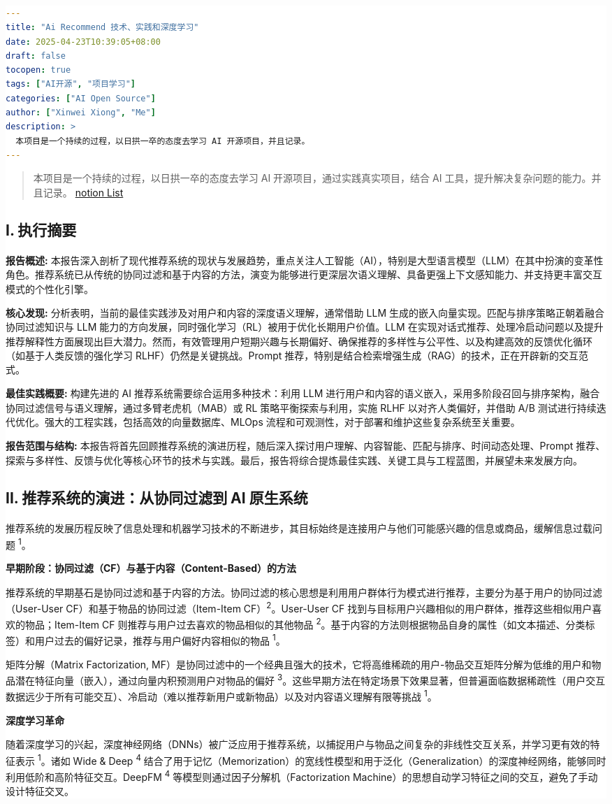 ```yaml
---
title: "Ai Recommend 技术、实践和深度学习"
date: 2025-04-23T10:39:05+08:00
draft: false
tocopen: true
tags: ["AI开源", "项目学习"]
categories: ["AI Open Source"]
author: ["Xinwei Xiong", "Me"]
description: >
  本项目是一个持续的过程，以日拱一卒的态度去学习 AI 开源项目，并且记录。
---
```


> 本项目是一个持续的过程，以日拱一卒的态度去学习 AI 开源项目，通过实践真实项目，结合 AI 工具，提升解决复杂问题的能力。并且记录。
> [notion List](https://traveling-thistle-a0c.notion.site/Open-Source-Project-Learn-1d2a444a6c008030a24efaa0e3bf5f5c?pvs=4)



## **I. 执行摘要**

**报告概述:** 本报告深入剖析了现代推荐系统的现状与发展趋势，重点关注人工智能（AI），特别是大型语言模型（LLM）在其中扮演的变革性角色。推荐系统已从传统的协同过滤和基于内容的方法，演变为能够进行更深层次语义理解、具备更强上下文感知能力、并支持更丰富交互模式的个性化引擎。

**核心发现:** 分析表明，当前的最佳实践涉及对用户和内容的深度语义理解，通常借助 LLM 生成的嵌入向量实现。匹配与排序策略正朝着融合协同过滤知识与 LLM 能力的方向发展，同时强化学习（RL）被用于优化长期用户价值。LLM 在实现对话式推荐、处理冷启动问题以及提升推荐解释性方面展现出巨大潜力。然而，有效管理用户短期兴趣与长期偏好、确保推荐的多样性与公平性、以及构建高效的反馈优化循环（如基于人类反馈的强化学习 RLHF）仍然是关键挑战。Prompt 推荐，特别是结合检索增强生成（RAG）的技术，正在开辟新的交互范式。

**最佳实践概要:** 构建先进的 AI 推荐系统需要综合运用多种技术：利用 LLM 进行用户和内容的语义嵌入，采用多阶段召回与排序架构，融合协同过滤信号与语义理解，通过多臂老虎机（MAB）或 RL 策略平衡探索与利用，实施 RLHF 以对齐人类偏好，并借助 A/B 测试进行持续迭代优化。强大的工程实践，包括高效的向量数据库、MLOps 流程和可观测性，对于部署和维护这些复杂系统至关重要。

**报告范围与结构:** 本报告将首先回顾推荐系统的演进历程，随后深入探讨用户理解、内容智能、匹配与排序、时间动态处理、Prompt 推荐、探索与多样性、反馈与优化等核心环节的技术与实践。最后，报告将综合提炼最佳实践、关键工具与工程蓝图，并展望未来发展方向。


## **II. 推荐系统的演进：从协同过滤到 AI 原生系统**

推荐系统的发展历程反映了信息处理和机器学习技术的不断进步，其目标始终是连接用户与他们可能感兴趣的信息或商品，缓解信息过载问题 <sup>1</sup>。

**早期阶段：协同过滤（CF）与基于内容（Content-Based）的方法**

推荐系统的早期基石是协同过滤和基于内容的方法。协同过滤的核心思想是利用用户群体行为模式进行推荐，主要分为基于用户的协同过滤（User-User CF）和基于物品的协同过滤（Item-Item CF）<sup>2</sup>。User-User CF 找到与目标用户兴趣相似的用户群体，推荐这些相似用户喜欢的物品；Item-Item CF 则推荐与用户过去喜欢的物品相似的其他物品 <sup>2</sup>。基于内容的方法则根据物品自身的属性（如文本描述、分类标签）和用户过去的偏好记录，推荐与用户偏好内容相似的物品 <sup>1</sup>。

矩阵分解（Matrix Factorization, MF）是协同过滤中的一个经典且强大的技术，它将高维稀疏的用户-物品交互矩阵分解为低维的用户和物品潜在特征向量（嵌入），通过向量内积预测用户对物品的偏好 <sup>3</sup>。这些早期方法在特定场景下效果显著，但普遍面临数据稀疏性（用户交互数据远少于所有可能交互）、冷启动（难以推荐新用户或新物品）以及对内容语义理解有限等挑战 <sup>1</sup>。

**深度学习革命**

随着深度学习的兴起，深度神经网络（DNNs）被广泛应用于推荐系统，以捕捉用户与物品之间复杂的非线性交互关系，并学习更有效的特征表示 <sup>1</sup>。诸如 Wide & Deep <sup>4</sup> 结合了用于记忆（Memorization）的宽线性模型和用于泛化（Generalization）的深度神经网络，能够同时利用低阶和高阶特征交互。DeepFM <sup>4</sup> 等模型则通过因子分解机（Factorization Machine）的思想自动学习特征之间的交互，避免了手动设计特征交叉。
